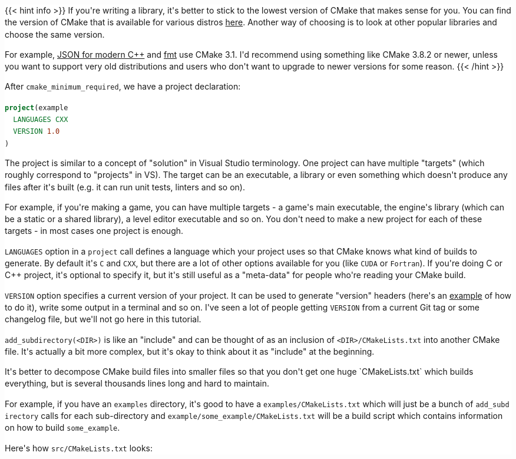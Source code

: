 {{< hint info >}}
If you're writing a library, it's better to stick to the lowest version of CMake that makes sense for you. You can find the version of CMake that is available for various distros [here](https://repology.org/project/cmake/versions). Another way of choosing is to look at other popular libraries and choose the same version.

For example, [JSON for modern C++](https://github.com/nlohmann/json) and [fmt](https://github.com/fmtlib/fmt) use CMake 3.1. I'd recommend using something like CMake 3.8.2 or newer, unless you want to support very old distributions and users who don't want to upgrade to newer versions for some reason.
{{< /hint >}}

After `cmake_minimum_required`, we have a project declaration:

```cmake
project(example
  LANGUAGES CXX
  VERSION 1.0
)
```

The project is similar to a concept of "solution" in Visual Studio terminology. One project can have multiple "targets" (which roughly correspond to "projects" in VS). The target can be an executable, a library or even something which doesn't produce any files after it's built (e.g. it can run unit tests, linters and so on).

<p class="message">For example, if you're making a game, you can have multiple targets - a game's main executable, the engine's library (which can be a static or a shared library), a level editor executable and so on. You don't need to make a new project for each of these targets - in most cases one project is enough.</p>

`LANGUAGES` option in a `project` call defines a language which your project uses so that CMake knows what kind of builds to generate. By default it's `C` and `CXX`, but there are a lot of other options available for you (like `CUDA` or `Fortran`). If you're doing C or C++ project, it's optional to specify it, but it's still useful as a "meta-data" for people who're reading your CMake build.

`VERSION` option specifies a current version of your project. It can be used to generate "version" headers (here's an [example](https://cmake.org/cmake/help/v3.20/guide/tutorial/index.html#adding-a-version-number-and-configured-header-file) of how to do it), write some output in a terminal and so on. I've seen a lot of people getting `VERSION` from a current Git tag or some changelog file, but we'll not go here in this tutorial.

`add_subdirectory(<DIR>)` is like an "include" and can be thought of as an inclusion of `<DIR>/CMakeLists.txt` into another CMake file. It's actually a bit more complex, but it's okay to think about it as "include" at the beginning.

<p class="message">
It's better to decompose CMake build files into smaller files so that you don't get one huge `CMakeLists.txt` which builds everything, but is several thousands lines long and hard to maintain.

For example, if you have an <code>examples</code> directory, it's good to have a <code>examples/CMakeLists.txt</code> which will just be a bunch of <code>add_subdirectory</code> calls for each sub-directory and <code>example/some_example/CMakeLists.txt</code> will be a build script which contains information on how to build <code>some_example</code>.</p>

Here's how `src/CMakeLists.txt` looks:
